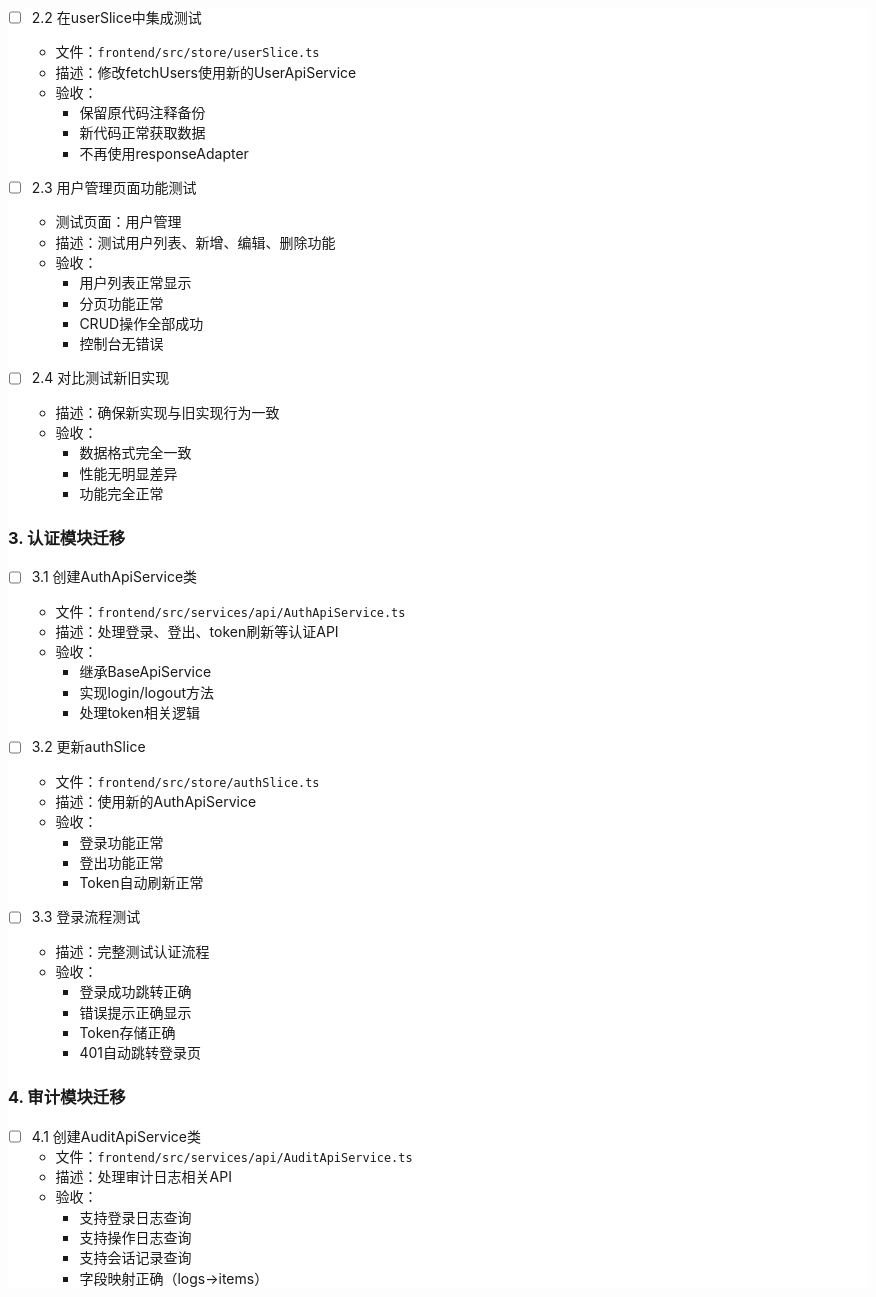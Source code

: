 - [ ] 2.2 在userSlice中集成测试
  - 文件：`frontend/src/store/userSlice.ts`
  - 描述：修改fetchUsers使用新的UserApiService
  - 验收：
    - 保留原代码注释备份
    - 新代码正常获取数据
    - 不再使用responseAdapter

- [ ] 2.3 用户管理页面功能测试
  - 测试页面：用户管理
  - 描述：测试用户列表、新增、编辑、删除功能
  - 验收：
    - 用户列表正常显示
    - 分页功能正常
    - CRUD操作全部成功
    - 控制台无错误

- [ ] 2.4 对比测试新旧实现
  - 描述：确保新实现与旧实现行为一致
  - 验收：
    - 数据格式完全一致
    - 性能无明显差异
    - 功能完全正常

### 3. 认证模块迁移
- [ ] 3.1 创建AuthApiService类
  - 文件：`frontend/src/services/api/AuthApiService.ts`
  - 描述：处理登录、登出、token刷新等认证API
  - 验收：
    - 继承BaseApiService
    - 实现login/logout方法
    - 处理token相关逻辑

- [ ] 3.2 更新authSlice
  - 文件：`frontend/src/store/authSlice.ts`
  - 描述：使用新的AuthApiService
  - 验收：
    - 登录功能正常
    - 登出功能正常
    - Token自动刷新正常

- [ ] 3.3 登录流程测试
  - 描述：完整测试认证流程
  - 验收：
    - 登录成功跳转正确
    - 错误提示正确显示
    - Token存储正确
    - 401自动跳转登录页

### 4. 审计模块迁移
- [ ] 4.1 创建AuditApiService类
  - 文件：`frontend/src/services/api/AuditApiService.ts`
  - 描述：处理审计日志相关API
  - 验收：
    - 支持登录日志查询
    - 支持操作日志查询
    - 支持会话记录查询
    - 字段映射正确（logs→items）
